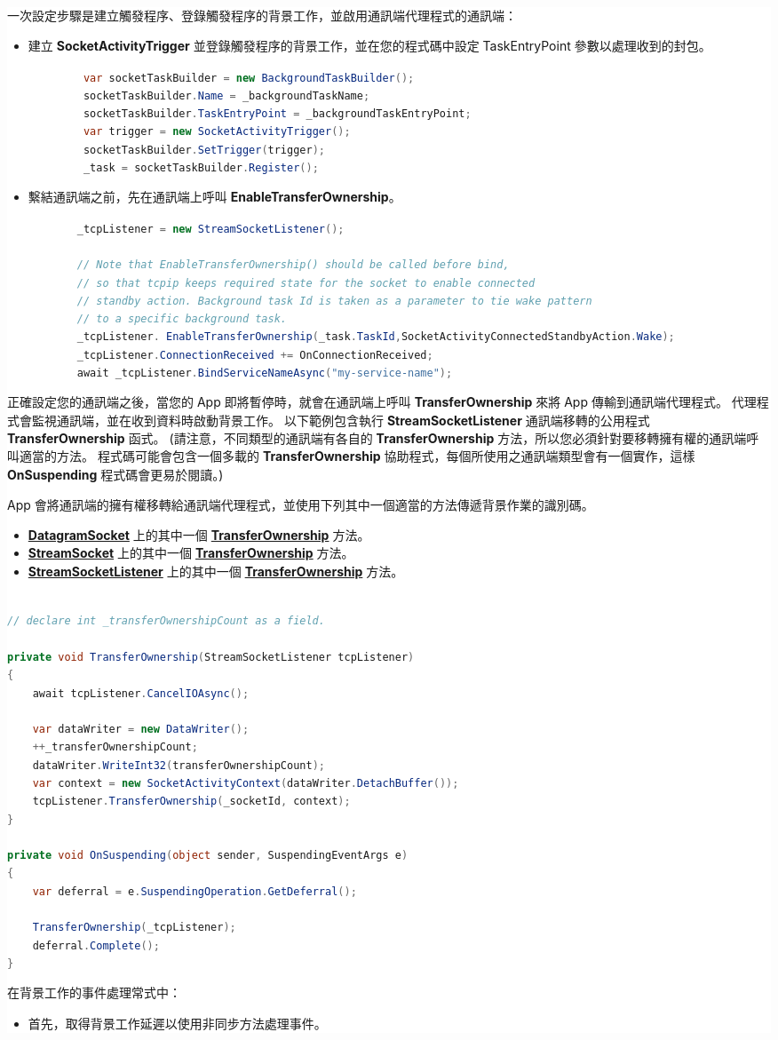 一次設定步驟是建立觸發程序、登錄觸發程序的背景工作，並啟用通訊端代理程式的通訊端：
  - 建立 **SocketActivityTrigger** 並登錄觸發程序的背景工作，並在您的程式碼中設定 TaskEntryPoint 參數以處理收到的封包。
```csharp
            var socketTaskBuilder = new BackgroundTaskBuilder();
            socketTaskBuilder.Name = _backgroundTaskName;
            socketTaskBuilder.TaskEntryPoint = _backgroundTaskEntryPoint;
            var trigger = new SocketActivityTrigger();
            socketTaskBuilder.SetTrigger(trigger);
            _task = socketTaskBuilder.Register();
```
  - 繫結通訊端之前，先在通訊端上呼叫 **EnableTransferOwnership**。
```csharp
           _tcpListener = new StreamSocketListener();

           // Note that EnableTransferOwnership() should be called before bind,
           // so that tcpip keeps required state for the socket to enable connected
           // standby action. Background task Id is taken as a parameter to tie wake pattern
           // to a specific background task.  
           _tcpListener. EnableTransferOwnership(_task.TaskId,SocketActivityConnectedStandbyAction.Wake);
           _tcpListener.ConnectionReceived += OnConnectionReceived;
           await _tcpListener.BindServiceNameAsync("my-service-name");
```

正確設定您的通訊端之後，當您的 App 即將暫停時，就會在通訊端上呼叫 **TransferOwnership** 來將 App 傳輸到通訊端代理程式。 代理程式會監視通訊端，並在收到資料時啟動背景工作。 以下範例包含執行 **StreamSocketListener** 通訊端移轉的公用程式 **TransferOwnership** 函式。 (請注意，不同類型的通訊端有各自的 **TransferOwnership** 方法，所以您必須針對要移轉擁有權的通訊端呼叫適當的方法。 程式碼可能會包含一個多載的 **TransferOwnership** 協助程式，每個所使用之通訊端類型會有一個實作，這樣 **OnSuspending** 程式碼會更易於閱讀。)

App 會將通訊端的擁有權移轉給通訊端代理程式，並使用下列其中一個適當的方法傳遞背景作業的識別碼。
-   [  **DatagramSocket**](https://docs.microsoft.com/uwp/api/Windows.Networking.Sockets.DatagramSocket) 上的其中一個 [**TransferOwnership**](https://docs.microsoft.com/uwp/api/windows.networking.sockets.datagramsocket.transferownership) 方法。
-   [  **StreamSocket**](https://docs.microsoft.com/uwp/api/Windows.Networking.Sockets.StreamSocket) 上的其中一個 [**TransferOwnership**](https://docs.microsoft.com/uwp/api/windows.networking.sockets.streamsocket.transferownership) 方法。
-   [  **StreamSocketListener**](https://docs.microsoft.com/uwp/api/Windows.Networking.Sockets.StreamSocketListener) 上的其中一個 [**TransferOwnership**](https://docs.microsoft.com/uwp/api/windows.networking.sockets.streamsocketlistener.transferownership) 方法。

```csharp

// declare int _transferOwnershipCount as a field.

private void TransferOwnership(StreamSocketListener tcpListener)
{
    await tcpListener.CancelIOAsync();

    var dataWriter = new DataWriter();
    ++_transferOwnershipCount;
    dataWriter.WriteInt32(transferOwnershipCount);
    var context = new SocketActivityContext(dataWriter.DetachBuffer());
    tcpListener.TransferOwnership(_socketId, context);
}

private void OnSuspending(object sender, SuspendingEventArgs e)
{
    var deferral = e.SuspendingOperation.GetDeferral();

    TransferOwnership(_tcpListener);
    deferral.Complete();
}
```
在背景工作的事件處理常式中：
   -  首先，取得背景工作延遲以使用非同步方法處理事件。
```csharp
```